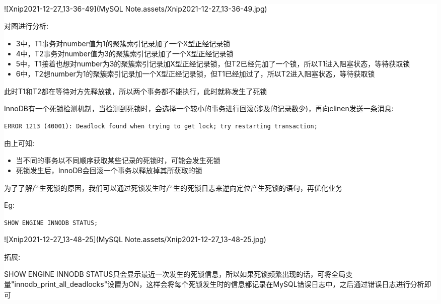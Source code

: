 ![Xnip2021-12-27_13-36-49](MySQL Note.assets/Xnip2021-12-27_13-36-49.jpg)

对图进行分析:

- 3中，T1事务对number值为1的聚簇索引记录加了一个X型正经记录锁
- 4中，T2事务对number值为3的聚簇索引记录加了一个X型正经记录锁
- 5中，T1接着也想对number为3的聚簇索引记录加X型正经记录锁，但T2已经先加了一个锁，所以T1进入阻塞状态，等待获取锁
- 6中，T2想number为1的聚簇索引记录加一个X型正经记录锁，但T1已经加过了，所以T2进入阻塞状态，等待获取锁

此时T1和T2都在等待对方先释放锁，所以两个事务都不能执行，此时就称发生了死锁



InnoDB有一个死锁检测机制，当检测到死锁时，会选择一个较小的事务进行回滚(涉及的记录数少)，再向clinen发送一条消息:

```mysql
ERROR 1213 (40001): Deadlock found when trying to get lock; try restarting transaction;
```





由上可知:

- 当不同的事务以不同顺序获取某些记录的死锁时，可能会发生死锁
- 死锁发生后，InnoDB会回滚一个事务以释放掉其所获取的锁





为了了解产生死锁的原因，我们可以通过死锁发生时产生的死锁日志来逆向定位产生死锁的语句，再优化业务

Eg:

```mysql
SHOW ENGINE INNODB STATUS;
```



![Xnip2021-12-27_13-48-25](MySQL Note.assets/Xnip2021-12-27_13-48-25.jpg)







拓展:

SHOW ENGINE INNODB STATUS只会显示最近一次发生的死锁信息，所以如果死锁频繁出现的话，可将全局变量"innodb_print_all_deadlocks"设置为ON，这样会将每个死锁发生时的信息都记录在MySQL错误日志中，之后通过错误日志进行分析即可
